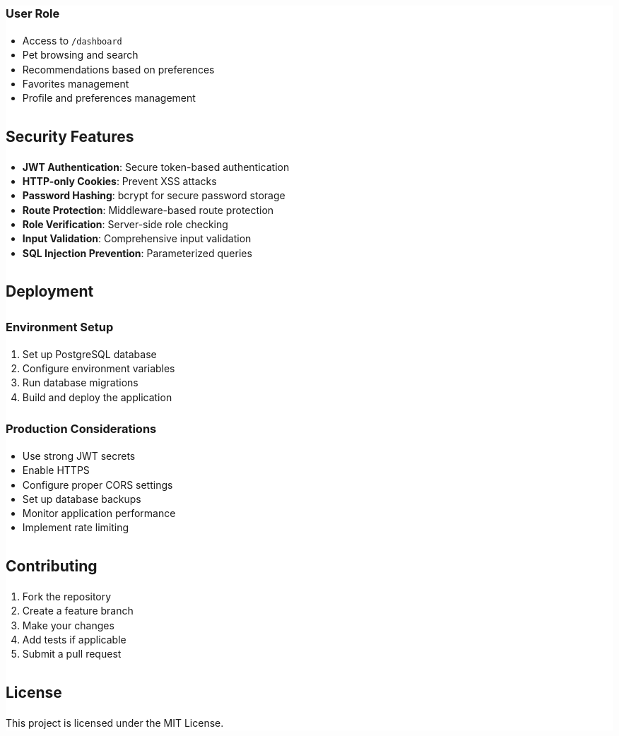 ### User Role
- Access to `/dashboard`
- Pet browsing and search
- Recommendations based on preferences
- Favorites management
- Profile and preferences management

## Security Features

- **JWT Authentication**: Secure token-based authentication
- **HTTP-only Cookies**: Prevent XSS attacks
- **Password Hashing**: bcrypt for secure password storage
- **Route Protection**: Middleware-based route protection
- **Role Verification**: Server-side role checking
- **Input Validation**: Comprehensive input validation
- **SQL Injection Prevention**: Parameterized queries

## Deployment

### Environment Setup
1. Set up PostgreSQL database
2. Configure environment variables
3. Run database migrations
4. Build and deploy the application

### Production Considerations
- Use strong JWT secrets
- Enable HTTPS
- Configure proper CORS settings
- Set up database backups
- Monitor application performance
- Implement rate limiting

## Contributing

1. Fork the repository
2. Create a feature branch
3. Make your changes
4. Add tests if applicable
5. Submit a pull request

## License

This project is licensed under the MIT License.